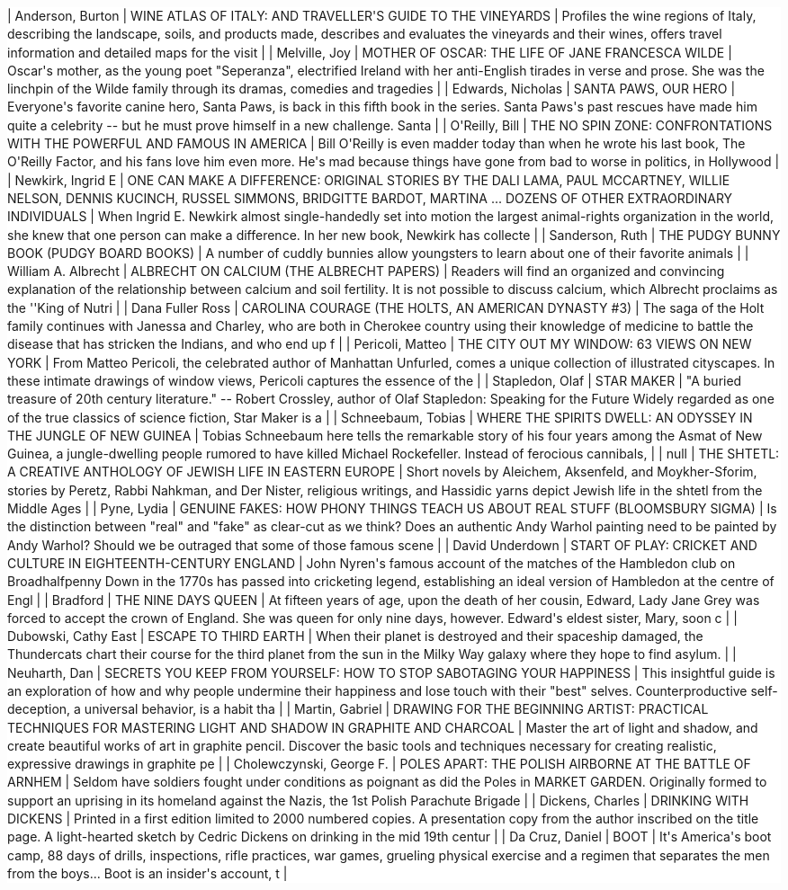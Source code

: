 | Anderson, Burton | WINE ATLAS OF ITALY: AND TRAVELLER'S GUIDE TO THE VINEYARDS | Profiles the wine regions of Italy, describing the landscape, soils, and products made, describes and evaluates the vineyards and their wines, offers travel information and detailed maps for the visit |
| Melville, Joy | MOTHER OF OSCAR: THE LIFE OF JANE FRANCESCA WILDE | Oscar's mother, as the young poet "Seperanza", electrified Ireland with her anti-English tirades in verse and prose. She was the linchpin of the Wilde family through its dramas, comedies and tragedies |
| Edwards, Nicholas | SANTA PAWS, OUR HERO | Everyone's favorite canine hero, Santa Paws, is back in this fifth book in the series. Santa Paws's past rescues have made him quite a celebrity -- but he must prove himself in a new challenge.  Santa |
| O'Reilly, Bill | THE NO SPIN ZONE: CONFRONTATIONS WITH THE POWERFUL AND FAMOUS IN AMERICA | Bill O'Reilly is even madder today than when he wrote his last book, The O'Reilly Factor, and his fans love him even more. He's mad because things have gone from bad to worse in politics, in Hollywood |
| Newkirk, Ingrid E | ONE CAN MAKE A DIFFERENCE: ORIGINAL STORIES BY THE DALI LAMA, PAUL MCCARTNEY, WILLIE NELSON, DENNIS KUCINCH, RUSSEL SIMMONS, BRIDGITTE BARDOT, MARTINA ... DOZENS OF OTHER EXTRAORDINARY INDIVIDUALS | When Ingrid E. Newkirk almost single-handedly set into motion the largest animal-rights organization in the world, she knew that one person can make a difference. In her new book, Newkirk has collecte |
| Sanderson, Ruth | THE PUDGY BUNNY BOOK (PUDGY BOARD BOOKS) | A number of cuddly bunnies allow youngsters to learn about one of their favorite animals |
| William A. Albrecht | ALBRECHT ON CALCIUM (THE ALBRECHT PAPERS) | Readers will find an organized and convincing explanation of the relationship between calcium and soil fertility. It is not possible to discuss calcium, which Albrecht proclaims as the ''King of Nutri |
| Dana Fuller Ross | CAROLINA COURAGE (THE HOLTS, AN AMERICAN DYNASTY #3) | The saga of the Holt family continues with Janessa and Charley, who are both in Cherokee country using their knowledge of medicine to battle the disease that has stricken the Indians, and who end up f |
| Pericoli, Matteo | THE CITY OUT MY WINDOW: 63 VIEWS ON NEW YORK | From Matteo Pericoli, the celebrated author of Manhattan Unfurled, comes a unique collection of illustrated cityscapes. In these intimate drawings of window views, Pericoli captures the essence of the |
| Stapledon, Olaf | STAR MAKER |  "A buried treasure of 20th century literature." -- Robert Crossley, author of Olaf Stapledon: Speaking for the Future   Widely regarded as one of the true classics of science fiction, Star Maker is a |
| Schneebaum, Tobias | WHERE THE SPIRITS DWELL: AN ODYSSEY IN THE JUNGLE OF NEW GUINEA | Tobias Schneebaum here tells the remarkable story of his four years among the Asmat of New Guinea, a jungle-dwelling people rumored to have killed Michael Rockefeller. Instead of ferocious cannibals,  |
| null | THE SHTETL: A CREATIVE ANTHOLOGY OF JEWISH LIFE IN EASTERN EUROPE | Short novels by Aleichem, Aksenfeld, and Moykher-Sforim, stories by Peretz, Rabbi Nahkman, and Der Nister, religious writings, and Hassidic yarns depict Jewish life in the shtetl from the Middle Ages  |
| Pyne, Lydia | GENUINE FAKES: HOW PHONY THINGS TEACH US ABOUT REAL STUFF (BLOOMSBURY SIGMA) |  Is the distinction between "real" and "fake" as clear-cut as we think?  Does an authentic Andy Warhol painting need to be painted by Andy Warhol? Should we be outraged that some of those famous scene |
| David Underdown | START OF PLAY: CRICKET AND CULTURE IN EIGHTEENTH-CENTURY ENGLAND | John Nyren's famous account of the matches of the Hambledon club on Broadhalfpenny Down in the 1770s has passed into cricketing legend, establishing an ideal version of Hambledon at the centre of Engl |
| Bradford | THE NINE DAYS QUEEN | At fifteen years of age, upon the death of her cousin, Edward, Lady Jane Grey was forced to accept the crown of England. She was queen for only nine days, however. Edward's eldest sister, Mary, soon c |
| Dubowski, Cathy East | ESCAPE TO THIRD EARTH | When their planet is destroyed and their spaceship damaged, the Thundercats chart their course for the third planet from the sun in the Milky Way galaxy where they hope to find asylum. |
| Neuharth, Dan | SECRETS YOU KEEP FROM YOURSELF: HOW TO STOP SABOTAGING YOUR HAPPINESS |  This insightful guide is an exploration of how and why people undermine their happiness and lose touch with their "best" selves. Counterproductive self-deception, a universal behavior, is a habit tha |
| Martin, Gabriel | DRAWING FOR THE BEGINNING ARTIST: PRACTICAL TECHNIQUES FOR MASTERING LIGHT AND SHADOW IN GRAPHITE AND CHARCOAL |  Master the art of light and shadow, and create beautiful works of art in graphite pencil.  Discover the basic tools and techniques necessary for creating realistic, expressive drawings in graphite pe |
| Cholewczynski, George F. | POLES APART: THE POLISH AIRBORNE AT THE BATTLE OF ARNHEM | Seldom have soldiers fought under conditions as poignant as did the Poles in MARKET GARDEN. Originally formed to support an uprising in its homeland against the Nazis, the 1st Polish Parachute Brigade |
| Dickens, Charles | DRINKING WITH DICKENS | Printed in a first edition limited to 2000 numbered copies. A presentation copy from the author inscribed on the title page. A light-hearted sketch by Cedric Dickens on drinking in the mid 19th centur |
| Da Cruz, Daniel | BOOT |  It's America's boot camp, 88 days of drills, inspections, rifle practices, war games, grueling physical exercise and a regimen that separates the men from the boys...  Boot is an insider's account, t |